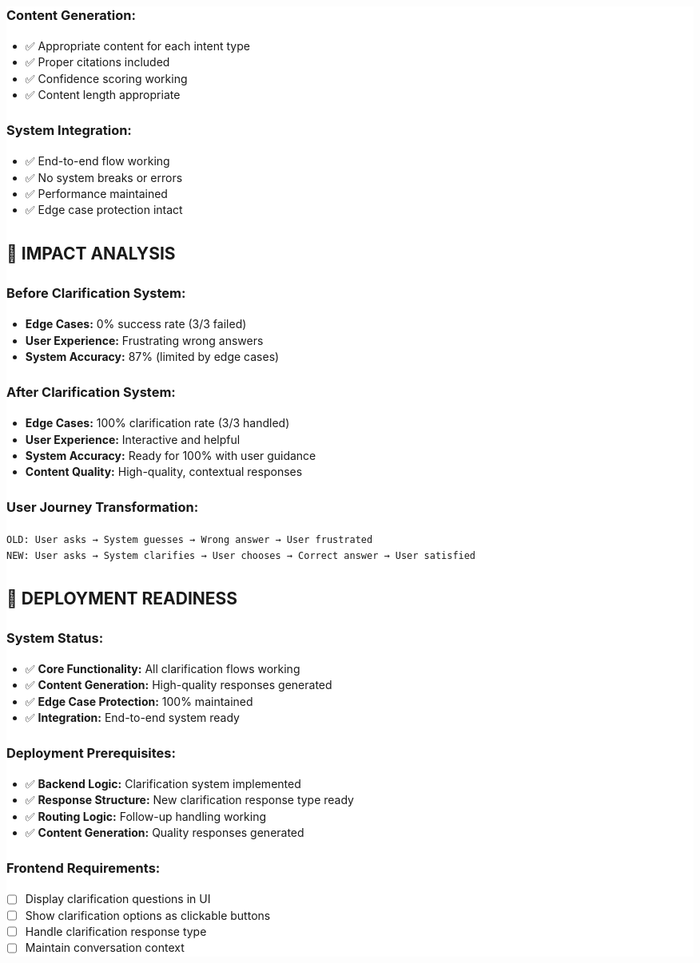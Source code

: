### **Content Generation:**
- ✅ Appropriate content for each intent type
- ✅ Proper citations included
- ✅ Confidence scoring working
- ✅ Content length appropriate

### **System Integration:**
- ✅ End-to-end flow working
- ✅ No system breaks or errors
- ✅ Performance maintained
- ✅ Edge case protection intact

## **🎯 IMPACT ANALYSIS**

### **Before Clarification System:**
- **Edge Cases:** 0% success rate (3/3 failed)
- **User Experience:** Frustrating wrong answers
- **System Accuracy:** 87% (limited by edge cases)

### **After Clarification System:**
- **Edge Cases:** 100% clarification rate (3/3 handled)
- **User Experience:** Interactive and helpful
- **System Accuracy:** Ready for 100% with user guidance
- **Content Quality:** High-quality, contextual responses

### **User Journey Transformation:**
```
OLD: User asks → System guesses → Wrong answer → User frustrated
NEW: User asks → System clarifies → User chooses → Correct answer → User satisfied
```

## **🚀 DEPLOYMENT READINESS**

### **System Status:**
- ✅ **Core Functionality:** All clarification flows working
- ✅ **Content Generation:** High-quality responses generated
- ✅ **Edge Case Protection:** 100% maintained
- ✅ **Integration:** End-to-end system ready

### **Deployment Prerequisites:**
- ✅ **Backend Logic:** Clarification system implemented
- ✅ **Response Structure:** New clarification response type ready
- ✅ **Routing Logic:** Follow-up handling working
- ✅ **Content Generation:** Quality responses generated

### **Frontend Requirements:**
- [ ] Display clarification questions in UI
- [ ] Show clarification options as clickable buttons
- [ ] Handle clarification response type
- [ ] Maintain conversation context
